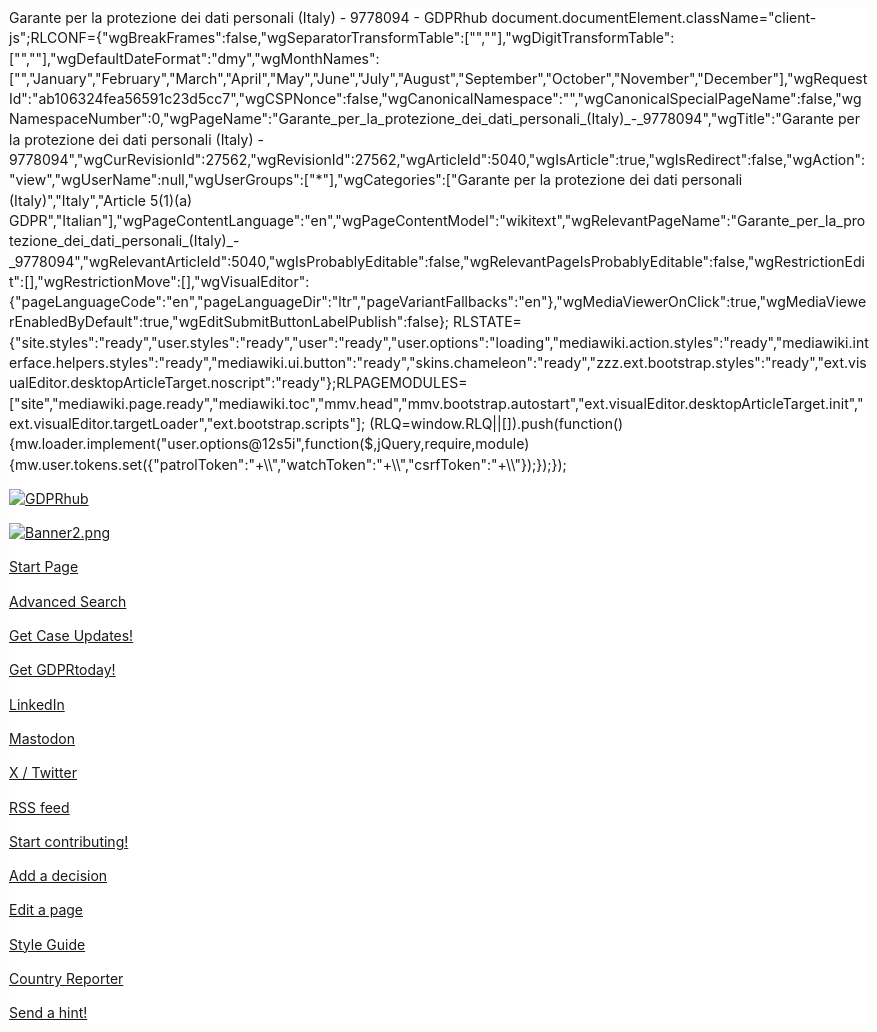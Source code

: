  Garante per la protezione dei dati personali (Italy) - 9778094 - GDPRhub document.documentElement.className="client-js";RLCONF={"wgBreakFrames":false,"wgSeparatorTransformTable":\["",""\],"wgDigitTransformTable":\["",""\],"wgDefaultDateFormat":"dmy","wgMonthNames":\["","January","February","March","April","May","June","July","August","September","October","November","December"\],"wgRequestId":"ab106324fea56591c23d5cc7","wgCSPNonce":false,"wgCanonicalNamespace":"","wgCanonicalSpecialPageName":false,"wgNamespaceNumber":0,"wgPageName":"Garante\_per\_la\_protezione\_dei\_dati\_personali\_(Italy)\_-\_9778094","wgTitle":"Garante per la protezione dei dati personali (Italy) - 9778094","wgCurRevisionId":27562,"wgRevisionId":27562,"wgArticleId":5040,"wgIsArticle":true,"wgIsRedirect":false,"wgAction":"view","wgUserName":null,"wgUserGroups":\["\*"\],"wgCategories":\["Garante per la protezione dei dati personali (Italy)","Italy","Article 5(1)(a) GDPR","Italian"\],"wgPageContentLanguage":"en","wgPageContentModel":"wikitext","wgRelevantPageName":"Garante\_per\_la\_protezione\_dei\_dati\_personali\_(Italy)\_-\_9778094","wgRelevantArticleId":5040,"wgIsProbablyEditable":false,"wgRelevantPageIsProbablyEditable":false,"wgRestrictionEdit":\[\],"wgRestrictionMove":\[\],"wgVisualEditor":{"pageLanguageCode":"en","pageLanguageDir":"ltr","pageVariantFallbacks":"en"},"wgMediaViewerOnClick":true,"wgMediaViewerEnabledByDefault":true,"wgEditSubmitButtonLabelPublish":false}; RLSTATE={"site.styles":"ready","user.styles":"ready","user":"ready","user.options":"loading","mediawiki.action.styles":"ready","mediawiki.interface.helpers.styles":"ready","mediawiki.ui.button":"ready","skins.chameleon":"ready","zzz.ext.bootstrap.styles":"ready","ext.visualEditor.desktopArticleTarget.noscript":"ready"};RLPAGEMODULES=\["site","mediawiki.page.ready","mediawiki.toc","mmv.head","mmv.bootstrap.autostart","ext.visualEditor.desktopArticleTarget.init","ext.visualEditor.targetLoader","ext.bootstrap.scripts"\]; (RLQ=window.RLQ||\[\]).push(function(){mw.loader.implement("user.options@12s5i",function($,jQuery,require,module){mw.user.tokens.set({"patrolToken":"+\\\\","watchToken":"+\\\\","csrfToken":"+\\\\"});});});                    

[![GDPRhub](/images/gdprhub_v5_150.png)](/index.php?title=Welcome_to_GDPRhub "Visit the main page")

[![Banner2.png](/images/5/57/Banner2.png)](https://gdprhub.eu/index.php?title=GDPRtoday)

[Start Page](/index.php?title=Welcome_to_GDPRhub)

[Advanced Search](/index.php?title=Advanced_Search)

[Get Case Updates!](#)

[Get GDPRtoday!](/index.php?title=GDPRtoday)

[LinkedIn](https://www.linkedin.com/showcase/gdprhub)

[Mastodon](https://mastodon.social/@GDPRhub)

[X / Twitter](https://www.twitter.com/GDPRhub)

[RSS feed](https://gdprhub.eu/index.php?title=Special:NewPages&feed=atom&hideredirs=1&limit=10&render=1)

[Start contributing!](#)

[Add a decision](/index.php?title=How_to_add_a_new_decision)

[Edit a page](/index.php?title=How_to_edit_a_page_on_GDPRhub)

[Style Guide](/index.php?title=GDPRhub_style_guide)

[Country Reporter](https://gdprmgmt.noyb.eu/become_country_reporter)

[Send a hint!](mailto:GDPRhub@noyb.eu?subject=GDPRhub%20-%20hint&body=Thank%20you%20for%20sending%20us%20a%20hint!%0A%0AIf%20you%20want%20to%20send%20us%20details%20about%20a%20case%20that%20is%20not%20on%20GDPRhub%20yet%2C%20please%20fill%20out%20the%20form%20below!%0AIf%20you%20want%20to%20send%20us%20any%20other%20information%2C%20just%20delete%20this%20text.%0A%0A%3D%3D%3D%20General%20Details%20%3D%3D%3D%0A%0ALink%20to%20the%20decision%20\(attach%20document%20if%20not%20public\)%3A%0ADPA%2FCourt%3A%0ACountry%3A%0ADate%3A%0A%0A%3D%3D%3D%20Factual%20Summary%20in%20English%20%3D%3D%3D%0A%0A-%3E%20What%20happened%20in%20this%20case%3F%0A%0A%3D%3D%3D%20Summary%20of%20the%20Dispute%20in%20English%20%3D%3D%3D%0A%0A-%3E%20What%20was%20the%20core%20dispute%20about%3F%0A%0A%3D%3D%3D%20Summary%20of%20the%20Holding%20in%20English%20%3D%3D%3D%0A%0A-%3E%20What%20is%20the%20core%20take%20away%20from%20the%20decision%3F%0A%0A%0AThank%20you%20for%20your%20support!%0Anoyb.eu%20team)
